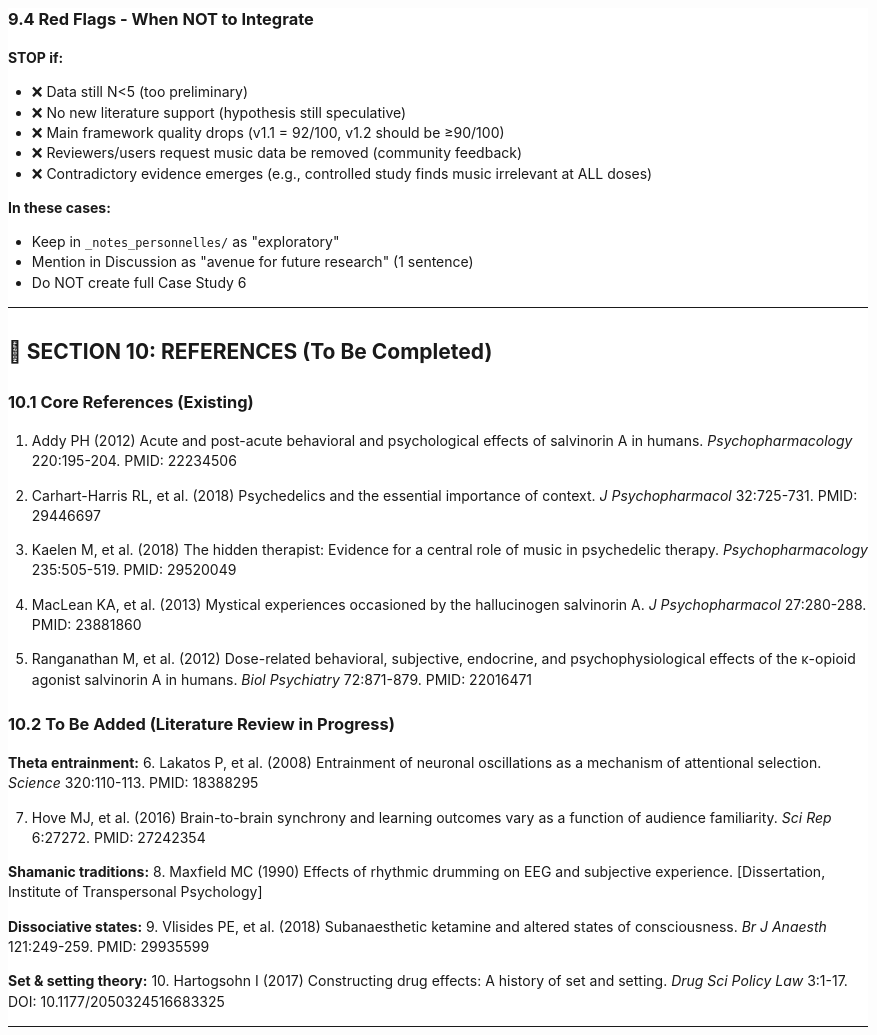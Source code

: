 ### 9.4 Red Flags - When NOT to Integrate

**STOP if:**
- ❌ Data still N<5 (too preliminary)
- ❌ No new literature support (hypothesis still speculative)
- ❌ Main framework quality drops (v1.1 = 92/100, v1.2 should be ≥90/100)
- ❌ Reviewers/users request music data be removed (community feedback)
- ❌ Contradictory evidence emerges (e.g., controlled study finds music irrelevant at ALL doses)

**In these cases:**
- Keep in `_notes_personnelles/` as "exploratory"
- Mention in Discussion as "avenue for future research" (1 sentence)
- Do NOT create full Case Study 6

---

## 📖 SECTION 10: REFERENCES (To Be Completed)

### 10.1 Core References (Existing)

1. Addy PH (2012) Acute and post-acute behavioral and psychological effects of salvinorin A in humans. *Psychopharmacology* 220:195-204. PMID: 22234506

2. Carhart-Harris RL, et al. (2018) Psychedelics and the essential importance of context. *J Psychopharmacol* 32:725-731. PMID: 29446697

3. Kaelen M, et al. (2018) The hidden therapist: Evidence for a central role of music in psychedelic therapy. *Psychopharmacology* 235:505-519. PMID: 29520049

4. MacLean KA, et al. (2013) Mystical experiences occasioned by the hallucinogen salvinorin A. *J Psychopharmacol* 27:280-288. PMID: 23881860

5. Ranganathan M, et al. (2012) Dose-related behavioral, subjective, endocrine, and psychophysiological effects of the κ-opioid agonist salvinorin A in humans. *Biol Psychiatry* 72:871-879. PMID: 22016471

### 10.2 To Be Added (Literature Review in Progress)

**Theta entrainment:**
6. Lakatos P, et al. (2008) Entrainment of neuronal oscillations as a mechanism of attentional selection. *Science* 320:110-113. PMID: 18388295

7. Hove MJ, et al. (2016) Brain-to-brain synchrony and learning outcomes vary as a function of audience familiarity. *Sci Rep* 6:27272. PMID: 27242354

**Shamanic traditions:**
8. Maxfield MC (1990) Effects of rhythmic drumming on EEG and subjective experience. [Dissertation, Institute of Transpersonal Psychology]

**Dissociative states:**
9. Vlisides PE, et al. (2018) Subanaesthetic ketamine and altered states of consciousness. *Br J Anaesth* 121:249-259. PMID: 29935599

**Set & setting theory:**
10. Hartogsohn I (2017) Constructing drug effects: A history of set and setting. *Drug Sci Policy Law* 3:1-17. DOI: 10.1177/2050324516683325

---